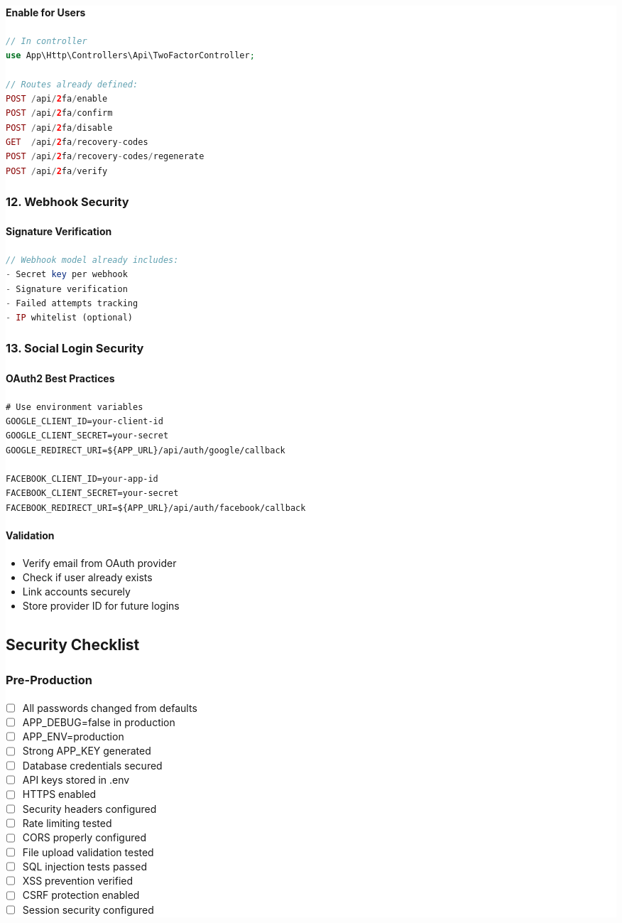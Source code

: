 #### Enable for Users
```php
// In controller
use App\Http\Controllers\Api\TwoFactorController;

// Routes already defined:
POST /api/2fa/enable
POST /api/2fa/confirm
POST /api/2fa/disable
GET  /api/2fa/recovery-codes
POST /api/2fa/recovery-codes/regenerate
POST /api/2fa/verify
```

### 12. Webhook Security

#### Signature Verification
```php
// Webhook model already includes:
- Secret key per webhook
- Signature verification
- Failed attempts tracking
- IP whitelist (optional)
```

### 13. Social Login Security

#### OAuth2 Best Practices
```env
# Use environment variables
GOOGLE_CLIENT_ID=your-client-id
GOOGLE_CLIENT_SECRET=your-secret
GOOGLE_REDIRECT_URI=${APP_URL}/api/auth/google/callback

FACEBOOK_CLIENT_ID=your-app-id
FACEBOOK_CLIENT_SECRET=your-secret
FACEBOOK_REDIRECT_URI=${APP_URL}/api/auth/facebook/callback
```

#### Validation
- Verify email from OAuth provider
- Check if user already exists
- Link accounts securely
- Store provider ID for future logins

## Security Checklist

### Pre-Production
- [ ] All passwords changed from defaults
- [ ] APP_DEBUG=false in production
- [ ] APP_ENV=production
- [ ] Strong APP_KEY generated
- [ ] Database credentials secured
- [ ] API keys stored in .env
- [ ] HTTPS enabled
- [ ] Security headers configured
- [ ] Rate limiting tested
- [ ] CORS properly configured
- [ ] File upload validation tested
- [ ] SQL injection tests passed
- [ ] XSS prevention verified
- [ ] CSRF protection enabled
- [ ] Session security configured